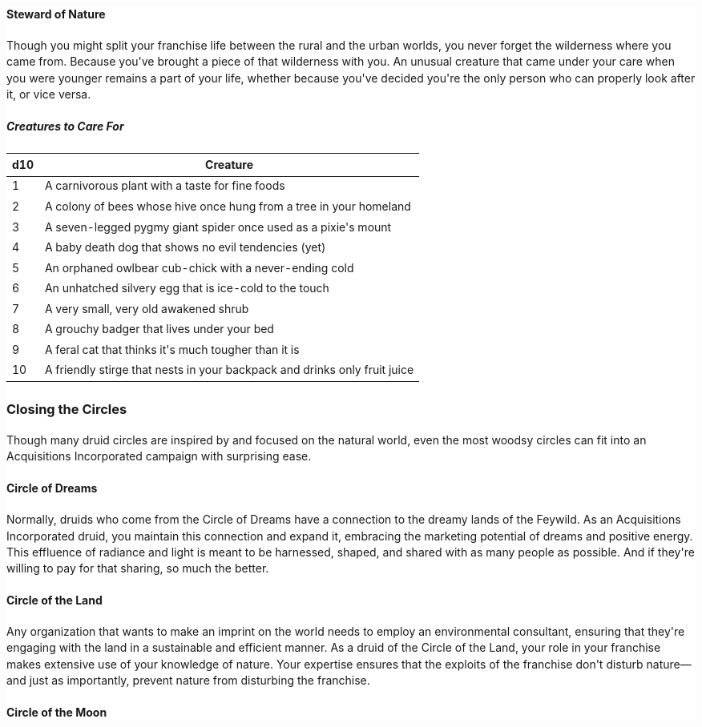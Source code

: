 #### Steward of Nature

Though you might split your franchise life between the rural and the urban worlds, you never forget the wilderness where you came from. Because you've brought a piece of that wilderness with you. An unusual creature that came under your care when you were younger remains a part of your life, whether because you've decided you're the only person who can properly look after it, or vice versa.

##### Creatures to Care For

| <span class="text-center block">d10</span> | Creature |
| - | - |
| <span class="text-center block">1</span> | A carnivorous plant with a taste for fine foods |
| <span class="text-center block">2</span> | A colony of bees whose hive once hung from a tree in your homeland |
| <span class="text-center block">3</span> | A seven-legged pygmy giant spider once used as a pixie's mount |
| <span class="text-center block">4</span> | A baby death dog that shows no evil tendencies (yet) |
| <span class="text-center block">5</span> | An orphaned owlbear cub-chick with a never-ending cold |
| <span class="text-center block">6</span> | An unhatched silvery egg that is ice-cold to the touch |
| <span class="text-center block">7</span> | A very small, very old awakened shrub |
| <span class="text-center block">8</span> | A grouchy badger that lives under your bed |
| <span class="text-center block">9</span> | A feral cat that thinks it's much tougher than it is |
| <span class="text-center block">10</span> | A friendly stirge that nests in your backpack and drinks only fruit juice |

### Closing the Circles

Though many druid circles are inspired by and focused on the natural world, even the most woodsy circles can fit into an Acquisitions Incorporated campaign with surprising ease.

#### Circle of Dreams

Normally, druids who come from the Circle of Dreams have a connection to the dreamy lands of the Feywild. As an Acquisitions Incorporated druid, you maintain this connection and expand it, embracing the marketing potential of dreams and positive energy. This effluence of radiance and light is meant to be harnessed, shaped, and shared with as many people as possible. And if they're willing to pay for that sharing, so much the better.

#### Circle of the Land

Any organization that wants to make an imprint on the world needs to employ an environmental consultant, ensuring that they're engaging with the land in a sustainable and efficient manner. As a druid of the Circle of the Land, your role in your franchise makes extensive use of your knowledge of nature. Your expertise ensures that the exploits of the franchise don't disturb nature—and just as importantly, prevent nature from disturbing the franchise.

#### Circle of the Moon
